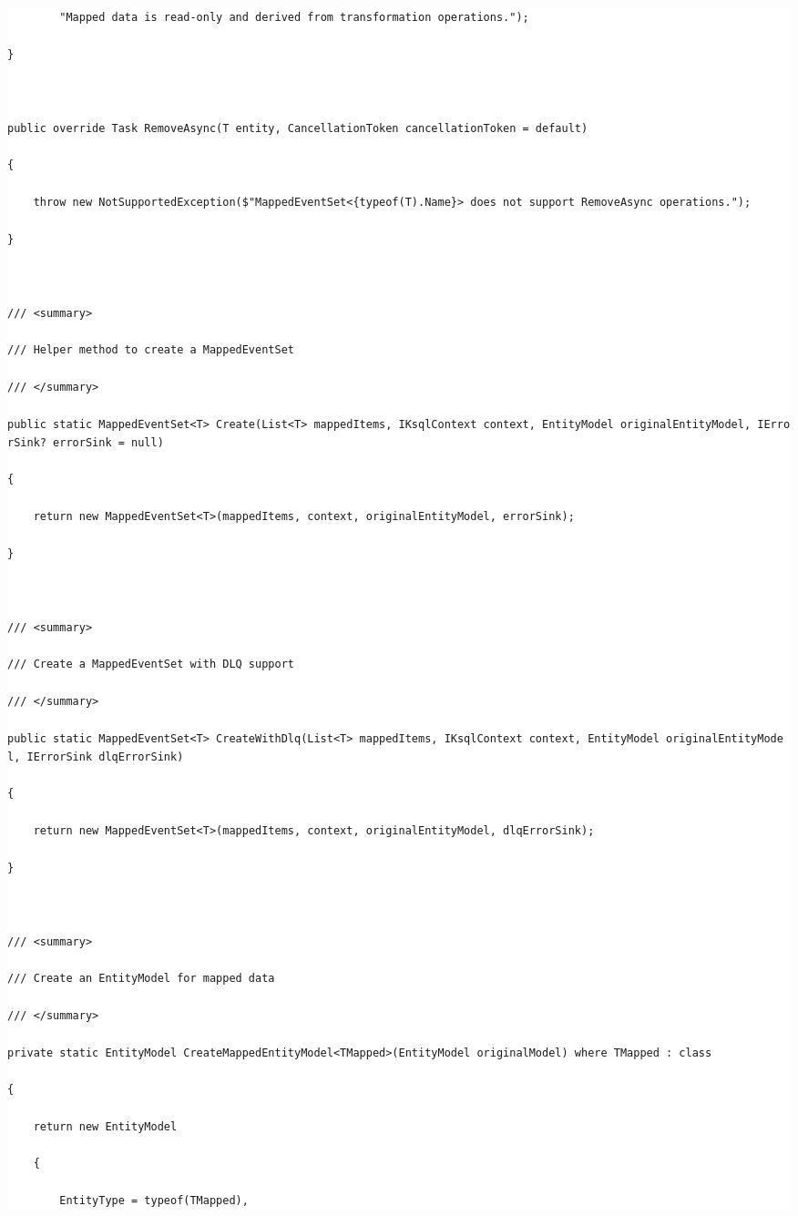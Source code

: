             "Mapped data is read-only and derived from transformation operations.");

    }



    public override Task RemoveAsync(T entity, CancellationToken cancellationToken = default)

    {

        throw new NotSupportedException($"MappedEventSet<{typeof(T).Name}> does not support RemoveAsync operations.");

    }



    /// <summary>

    /// Helper method to create a MappedEventSet

    /// </summary>

    public static MappedEventSet<T> Create(List<T> mappedItems, IKsqlContext context, EntityModel originalEntityModel, IErrorSink? errorSink = null)

    {

        return new MappedEventSet<T>(mappedItems, context, originalEntityModel, errorSink);

    }



    /// <summary>

    /// Create a MappedEventSet with DLQ support

    /// </summary>

    public static MappedEventSet<T> CreateWithDlq(List<T> mappedItems, IKsqlContext context, EntityModel originalEntityModel, IErrorSink dlqErrorSink)

    {

        return new MappedEventSet<T>(mappedItems, context, originalEntityModel, dlqErrorSink);

    }



    /// <summary>

    /// Create an EntityModel for mapped data

    /// </summary>

    private static EntityModel CreateMappedEntityModel<TMapped>(EntityModel originalModel) where TMapped : class

    {

        return new EntityModel

        {

            EntityType = typeof(TMapped),
